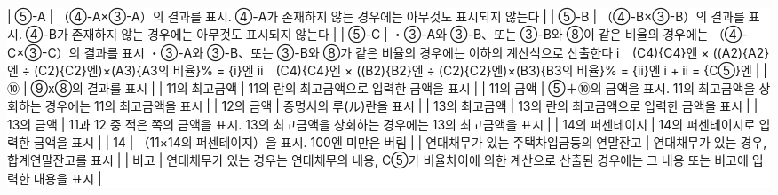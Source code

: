 | ⑤-A | （④-A×③-A）의 결과를 표시. ④-A가 존재하지 않는 경우에는 아무것도 표시되지 않는다 |
| ⑤-B | （④-B×③-B）의 결과를 표시. ④-B가 존재하지 않는 경우에는 아무것도 표시되지 않는다 |
| ⑤-C | ・③-A와 ③-B、또는 ③-B와 ⑧이 같은 비율의 경우에는 （④-C×③-C）의 결과를 표시 ・③-A와 ③-B、또는 ③-B와 ⑧가 같은 비율의 경우에는 이하의 계산식으로 산출한다 ⅰ　(C4){C4}엔 × ((A2){A2}엔 ÷ (C2){C2}엔)×(A3){A3의 비율}% = {ⅰ}엔 ⅱ　(C4){C4}엔 × ((B2){B2}엔 ÷ (C2){C2}엔)×(B3){B3의 비율}% = {ⅱ}엔 ⅰ + ⅱ = {C⑤}엔 |
| ⑩ | ⑨x⑧의 결과를 표시 |
| 11의 최고금액 | 11의 란의 최고금액으로 입력한 금액을 표시 |
| 11의 금액 | ⑤＋⑩의 금액을 표시. 11의 최고금액을 상회하는 경우에는 11의 최고금액을 표시 |
| 12의 금액 | 증명서의 루(ル)란을 표시 |
| 13의 최고금액 | 13의 란의 최고금액으로 입력한 금액을 표시 |
| 13의 금액 | 11과 12 중 적은 쪽의 금액을 표시. 13의 최고금액을 상회하는 경우에는 13의 최고금액을 표시 |
| 14의 퍼센테이지 | 14의 퍼센테이지로 입력한 금액을 표시 |
| 14 | （11×14의 퍼센테이지）을 표시. 100엔 미만은 버림 |
| 연대채무가 있는 주택차입금등의 연말잔고 | 연대채무가 있는 경우, 합계연말잔고를 표시 |
| 비고 | 연대채무가 있는 경우는 연대채무의 내용, C⑤가 비율차이에 의한 계산으로 산출된 경우에는 그 내용 또는 비고에 입력한 내용을 표시 |
